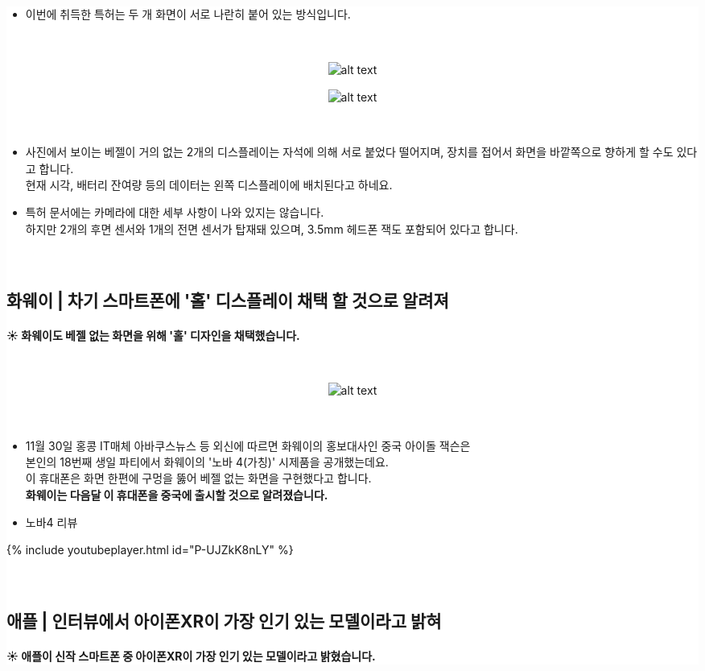 - 이번에 취득한 특허는 두 개 화면이 서로 나란히 붙어 있는 방식입니다.




<br>

<p align ="middle">    
 <img src="https://imgnews.pstatic.net/image/092/2018/11/30/0002151557_001_20181130180421072.jpg?type=w647" alt="alt text" width = "70%">
</p>

<p align ="middle">    
 <img src="https://imgnews.pstatic.net/image/092/2018/11/30/0002151557_002_20181130180421100.jpg?type=w647" alt="alt text" width = "70%">
</p>

<br>


- 사진에서 보이는 베젤이 거의 없는 2개의 디스플레이는 자석에 의해 서로 붙었다 떨어지며, 장치를 접어서 화면을 바깥쪽으로 향하게 할 수도 있다고 합니다.    
현재 시각, 배터리 잔여량 등의 데이터는 왼쪽 디스플레이에 배치된다고 하네요.

- 특허 문서에는 카메라에 대한 세부 사항이 나와 있지는 않습니다.   
하지만 2개의 후면 센서와 1개의 전면 센서가 탑재돼 있으며, 3.5mm 헤드폰 잭도 포함되어 있다고 합니다.

<br>


## <a name="hwawei2"></a>화웨이 | 차기 스마트폰에 '홀' 디스플레이 채택 할 것으로 알려져

<strong> &#9728; 화웨이도 베젤 없는 화면을 위해 '홀' 디자인을 채택했습니다.</strong>


<br>

<p align ="middle">    
 <img src="https://imgnews.pstatic.net/image/277/2018/11/30/0004366753_001_20181130090232567.jpg?type=w647" alt="alt text" width = "70%">
</p>

<br>



- 11월 30일 홍콩 IT매체 아바쿠스뉴스 등 외신에 따르면 화웨이의 홍보대사인 중국 아이돌 잭슨은   
본인의 18번째 생일 파티에서 화웨이의 '노바 4(가칭)' 시제품을 공개했는데요.   
이 휴대폰은 화면 한편에 구멍을 뚫어 베젤 없는 화면을 구현했다고 합니다.    
<strong>화웨이는 다음달 이 휴대폰을 중국에 출시할 것으로 알려졌습니다.</strong>

- 노바4 리뷰

{% include youtubeplayer.html id="P-UJZkK8nLY" %} 

<br>


## <a name="apple1"></a>애플 | 인터뷰에서 아이폰XR이 가장 인기 있는 모델이라고 밝혀

<strong> &#9728; 애플이 신작 스마트폰 중 아이폰XR이 가장 인기 있는 모델이라고 밝혔습니다.</strong>

